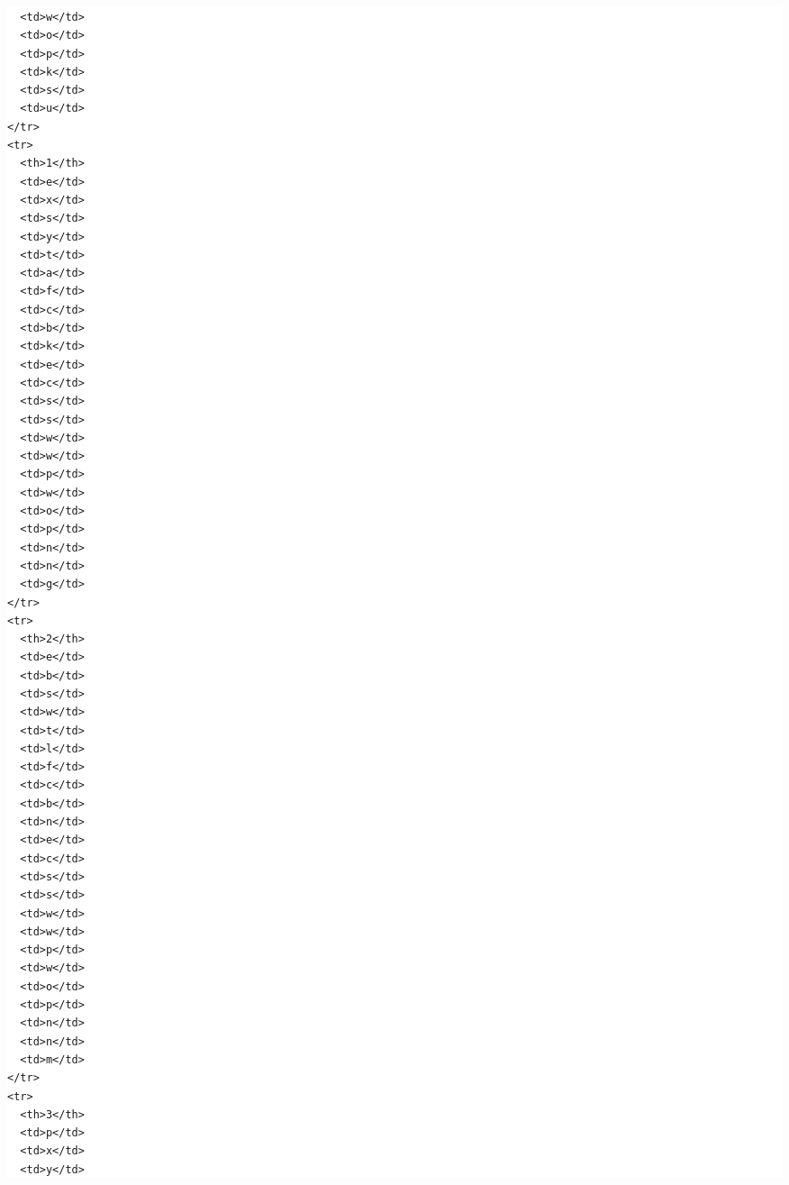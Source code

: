       <td>w</td>
      <td>o</td>
      <td>p</td>
      <td>k</td>
      <td>s</td>
      <td>u</td>
    </tr>
    <tr>
      <th>1</th>
      <td>e</td>
      <td>x</td>
      <td>s</td>
      <td>y</td>
      <td>t</td>
      <td>a</td>
      <td>f</td>
      <td>c</td>
      <td>b</td>
      <td>k</td>
      <td>e</td>
      <td>c</td>
      <td>s</td>
      <td>s</td>
      <td>w</td>
      <td>w</td>
      <td>p</td>
      <td>w</td>
      <td>o</td>
      <td>p</td>
      <td>n</td>
      <td>n</td>
      <td>g</td>
    </tr>
    <tr>
      <th>2</th>
      <td>e</td>
      <td>b</td>
      <td>s</td>
      <td>w</td>
      <td>t</td>
      <td>l</td>
      <td>f</td>
      <td>c</td>
      <td>b</td>
      <td>n</td>
      <td>e</td>
      <td>c</td>
      <td>s</td>
      <td>s</td>
      <td>w</td>
      <td>w</td>
      <td>p</td>
      <td>w</td>
      <td>o</td>
      <td>p</td>
      <td>n</td>
      <td>n</td>
      <td>m</td>
    </tr>
    <tr>
      <th>3</th>
      <td>p</td>
      <td>x</td>
      <td>y</td>